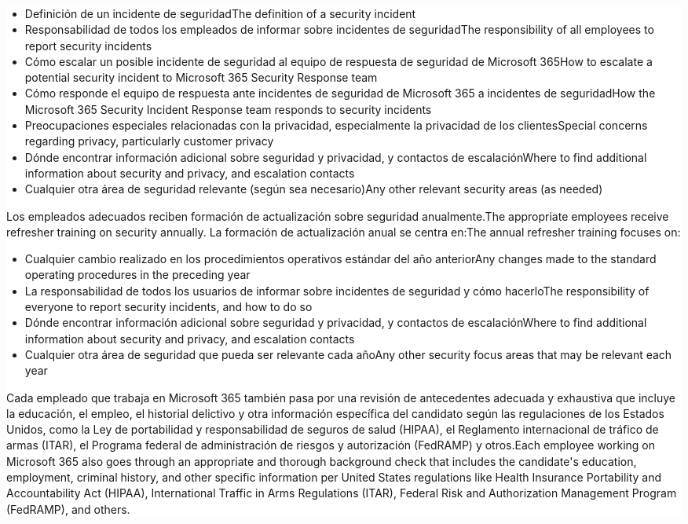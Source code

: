 - <span data-ttu-id="b2e72-108">Definición de un incidente de seguridad</span><span class="sxs-lookup"><span data-stu-id="b2e72-108">The definition of a security incident</span></span>
- <span data-ttu-id="b2e72-109">Responsabilidad de todos los empleados de informar sobre incidentes de seguridad</span><span class="sxs-lookup"><span data-stu-id="b2e72-109">The responsibility of all employees to report security incidents</span></span>
- <span data-ttu-id="b2e72-110">Cómo escalar un posible incidente de seguridad al equipo de respuesta de seguridad de Microsoft 365</span><span class="sxs-lookup"><span data-stu-id="b2e72-110">How to escalate a potential security incident to Microsoft 365 Security Response team</span></span>
- <span data-ttu-id="b2e72-111">Cómo responde el equipo de respuesta ante incidentes de seguridad de Microsoft 365 a incidentes de seguridad</span><span class="sxs-lookup"><span data-stu-id="b2e72-111">How the Microsoft 365 Security Incident Response team responds to security incidents</span></span>
- <span data-ttu-id="b2e72-112">Preocupaciones especiales relacionadas con la privacidad, especialmente la privacidad de los clientes</span><span class="sxs-lookup"><span data-stu-id="b2e72-112">Special concerns regarding privacy, particularly customer privacy</span></span>
- <span data-ttu-id="b2e72-113">Dónde encontrar información adicional sobre seguridad y privacidad, y contactos de escalación</span><span class="sxs-lookup"><span data-stu-id="b2e72-113">Where to find additional information about security and privacy, and escalation contacts</span></span>
- <span data-ttu-id="b2e72-114">Cualquier otra área de seguridad relevante (según sea necesario)</span><span class="sxs-lookup"><span data-stu-id="b2e72-114">Any other relevant security areas (as needed)</span></span>

<span data-ttu-id="b2e72-115">Los empleados adecuados reciben formación de actualización sobre seguridad anualmente.</span><span class="sxs-lookup"><span data-stu-id="b2e72-115">The appropriate employees receive refresher training on security annually.</span></span> <span data-ttu-id="b2e72-116">La formación de actualización anual se centra en:</span><span class="sxs-lookup"><span data-stu-id="b2e72-116">The annual refresher training focuses on:</span></span>

- <span data-ttu-id="b2e72-117">Cualquier cambio realizado en los procedimientos operativos estándar del año anterior</span><span class="sxs-lookup"><span data-stu-id="b2e72-117">Any changes made to the standard operating procedures in the preceding year</span></span>
- <span data-ttu-id="b2e72-118">La responsabilidad de todos los usuarios de informar sobre incidentes de seguridad y cómo hacerlo</span><span class="sxs-lookup"><span data-stu-id="b2e72-118">The responsibility of everyone to report security incidents, and how to do so</span></span>
- <span data-ttu-id="b2e72-119">Dónde encontrar información adicional sobre seguridad y privacidad, y contactos de escalación</span><span class="sxs-lookup"><span data-stu-id="b2e72-119">Where to find additional information about security and privacy, and escalation contacts</span></span>
- <span data-ttu-id="b2e72-120">Cualquier otra área de seguridad que pueda ser relevante cada año</span><span class="sxs-lookup"><span data-stu-id="b2e72-120">Any other security focus areas that may be relevant each year</span></span>

<span data-ttu-id="b2e72-121">Cada empleado que trabaja en Microsoft 365 también pasa por una revisión de antecedentes adecuada y exhaustiva que incluye la educación, el empleo, el historial delictivo y otra información específica del candidato según las regulaciones de los Estados Unidos, como la Ley de portabilidad y responsabilidad de seguros de salud (HIPAA), el Reglamento internacional de tráfico de armas (ITAR), el Programa federal de administración de riesgos y autorización (FedRAMP) y otros.</span><span class="sxs-lookup"><span data-stu-id="b2e72-121">Each employee working on Microsoft 365 also goes through an appropriate and thorough background check that includes the candidate's education, employment, criminal history, and other specific information per United States regulations like Health Insurance Portability and Accountability Act (HIPAA), International Traffic in Arms Regulations (ITAR), Federal Risk and Authorization Management Program (FedRAMP), and others.</span></span>
